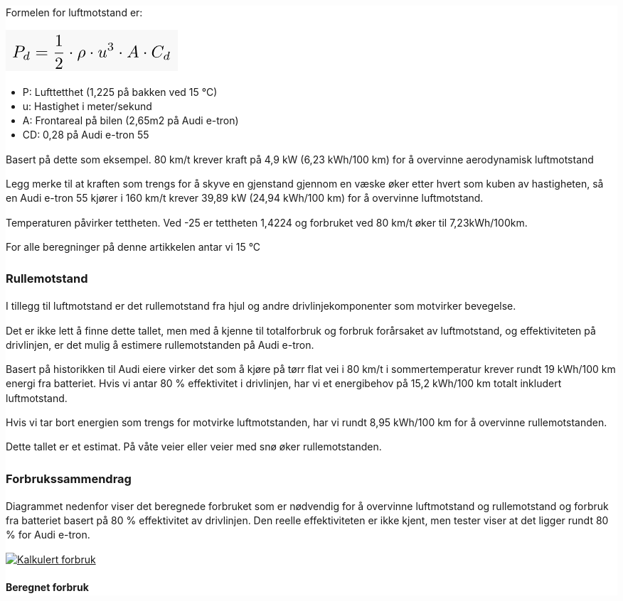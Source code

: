 Formelen for luftmotstand er:

![Dra](dragformula.png)

- P: Lufttetthet (1,225 på bakken ved 15 °C)
- u: Hastighet i meter/sekund
- A: Frontareal på bilen (2,65m2 på Audi e-tron)
- CD: 0,28 på Audi e-tron 55

Basert på dette som eksempel. 80 km/t krever kraft på 4,9 kW (6,23 kWh/100 km) for å overvinne aerodynamisk luftmotstand

Legg merke til at kraften som trengs for å skyve en gjenstand gjennom en væske øker etter hvert som kuben av hastigheten, så en Audi e-tron 55 kjører i 160 km/t
krever 39,89 kW (24,94 kWh/100 km) for å overvinne luftmotstand.

Temperaturen påvirker tettheten. Ved -25 er tettheten 1,4224 og forbruket ved 80 km/t øker til 7,23kWh/100km.

For alle beregninger på denne artikkelen antar vi 15 °C

### Rullemotstand

I tillegg til luftmotstand er det rullemotstand fra hjul og andre drivlinjekomponenter som motvirker bevegelse.

Det er ikke lett å finne dette tallet, men med å kjenne til totalforbruk og forbruk forårsaket av luftmotstand, og effektiviteten på drivlinjen, er det mulig å estimere rullemotstanden på Audi e-tron.

Basert på historikken til Audi eiere virker det som å kjøre på tørr flat vei i 80 km/t i sommertemperatur krever rundt 19 kWh/100 km energi fra batteriet.
Hvis vi antar 80 % effektivitet i drivlinjen, har vi et energibehov på 15,2 kWh/100 km totalt inkludert luftmotstand.

Hvis vi tar bort energien som trengs for motvirke luftmotstanden, har vi rundt 8,95 kWh/100 km for å overvinne rullemotstanden.

Dette tallet er et estimat. På våte veier eller veier med snø øker rullemotstanden.

### Forbrukssammendrag

Diagrammet nedenfor viser det beregnede forbruket som er nødvendig for å overvinne luftmotstand og rullemotstand og forbruk fra batteriet basert på 80 % effektivitet av drivlinjen. Den reelle effektiviteten er ikke kjent, men tester viser at det ligger rundt 80 % for Audi e-tron.

<figur>
    <a href="https://media.electrichasgoneaudi.net/multimedia/guides/regen/consumption.png">
        <img src="https://media.electrichasgoneaudi.net/multimedia/guides/regen/consumptions.png" alt="Kalkulert forbruk" title="Kalkulert forbruk">
    </a>
    <figcaption><h4>Beregnet forbruk</h4></figcaption>
</figur>
